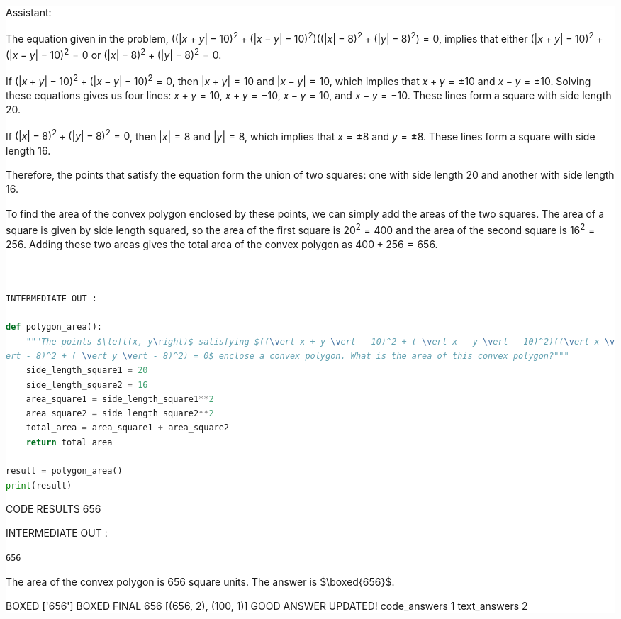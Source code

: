 Assistant:

 The equation given in the problem, $((\vert x + y \vert - 10)^2 + ( \vert x - y \vert - 10)^2)((\vert x \vert - 8)^2 + ( \vert y \vert - 8)^2) = 0$, implies that either $(\vert x + y \vert - 10)^2 + ( \vert x - y \vert - 10)^2 = 0$ or $(\vert x \vert - 8)^2 + ( \vert y \vert - 8)^2 = 0$.

If $(\vert x + y \vert - 10)^2 + ( \vert x - y \vert - 10)^2 = 0$, then $\vert x + y \vert = 10$ and $\vert x - y \vert = 10$, which implies that $x + y = \pm 10$ and $x - y = \pm 10$. Solving these equations gives us four lines: $x + y = 10$, $x + y = -10$, $x - y = 10$, and $x - y = -10$. These lines form a square with side length $20$.

If $(\vert x \vert - 8)^2 + ( \vert y \vert - 8)^2 = 0$, then $\vert x \vert = 8$ and $\vert y \vert = 8$, which implies that $x = \pm 8$ and $y = \pm 8$. These lines form a square with side length $16$.

Therefore, the points that satisfy the equation form the union of two squares: one with side length $20$ and another with side length $16$.

To find the area of the convex polygon enclosed by these points, we can simply add the areas of the two squares. The area of a square is given by side length squared, so the area of the first square is $20^2 = 400$ and the area of the second square is $16^2 = 256$. Adding these two areas gives the total area of the convex polygon as $400 + 256 = 656$.

```python


INTERMEDIATE OUT :

def polygon_area():
    """The points $\left(x, y\right)$ satisfying $((\vert x + y \vert - 10)^2 + ( \vert x - y \vert - 10)^2)((\vert x \vert - 8)^2 + ( \vert y \vert - 8)^2) = 0$ enclose a convex polygon. What is the area of this convex polygon?"""
    side_length_square1 = 20
    side_length_square2 = 16
    area_square1 = side_length_square1**2
    area_square2 = side_length_square2**2
    total_area = area_square1 + area_square2
    return total_area

result = polygon_area()
print(result)
```

CODE RESULTS 656

INTERMEDIATE OUT :
```output
656
```
The area of the convex polygon is $656$ square units. The answer is $\boxed{656}$.

BOXED ['656']
BOXED FINAL 656
[(656, 2), (100, 1)]
GOOD ANSWER UPDATED!
code_answers 1 text_answers 2
